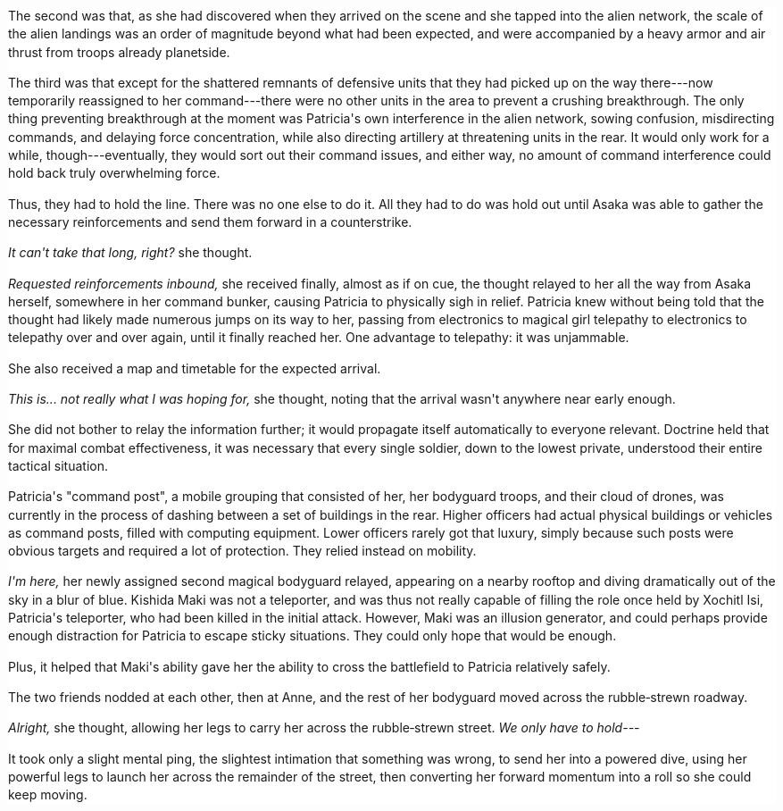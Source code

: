 The second was that, as she had discovered when they arrived on the scene and she tapped into the alien network, the scale of the alien landings was an order of magnitude beyond what had been expected, and were accompanied by a heavy armor and air thrust from troops already planetside.

The third was that except for the shattered remnants of defensive units that they had picked up on the way there---now temporarily reassigned to her command---there were no other units in the area to prevent a crushing breakthrough. The only thing preventing breakthrough at the moment was Patricia\'s own interference in the alien network, sowing confusion, misdirecting commands, and delaying force concentration, while also directing artillery at threatening units in the rear. It would only work for a while, though---eventually, they would sort out their command issues, and either way, no amount of command interference could hold back truly overwhelming force.

Thus, they had to hold the line. There was no one else to do it. All they had to do was hold out until Asaka was able to gather the necessary reinforcements and send them forward in a counterstrike.

*It can\'t take that long, right?* she thought.

*Requested reinforcements inbound,* she received finally, almost as if on cue, the thought relayed to her all the way from Asaka herself, somewhere in her command bunker, causing Patricia to physically sigh in relief. Patricia knew without being told that the thought had likely made numerous jumps on its way to her, passing from electronics to magical girl telepathy to electronics to telepathy over and over again, until it finally reached her. One advantage to telepathy: it was unjammable.

She also received a map and timetable for the expected arrival.

*This is... not really what I was hoping for,* she thought, noting that the arrival wasn\'t anywhere near early enough.

She did not bother to relay the information further; it would propagate itself automatically to everyone relevant. Doctrine held that for maximal combat effectiveness, it was necessary that every single soldier, down to the lowest private, understood their entire tactical situation.

Patricia\'s \"command post\", a mobile grouping that consisted of her, her bodyguard troops, and their cloud of drones, was currently in the process of dashing between a set of buildings in the rear. Higher officers had actual physical buildings or vehicles as command posts, filled with computing equipment. Lower officers rarely got that luxury, simply because such posts were obvious targets and required a lot of protection. They relied instead on mobility.

*I\'m here,* her newly assigned second magical bodyguard relayed, appearing on a nearby rooftop and diving dramatically out of the sky in a blur of blue. Kishida Maki was not a teleporter, and was thus not really capable of filling the role once held by Xochitl Isi, Patricia\'s teleporter, who had been killed in the initial attack. However, Maki was an illusion generator, and could perhaps provide enough distraction for Patricia to escape sticky situations. They could only hope that would be enough.

Plus, it helped that Maki\'s ability gave her the ability to cross the battlefield to Patricia relatively safely.

The two friends nodded at each other, then at Anne, and the rest of her bodyguard moved across the rubble‐strewn roadway.

*Alright,* she thought, allowing her legs to carry her across the rubble‐strewn street. *We only have to hold---*

It took only a slight mental ping, the slightest intimation that something was wrong, to send her into a powered dive, using her powerful legs to launch her across the remainder of the street, then converting her forward momentum into a roll so she could keep moving.
